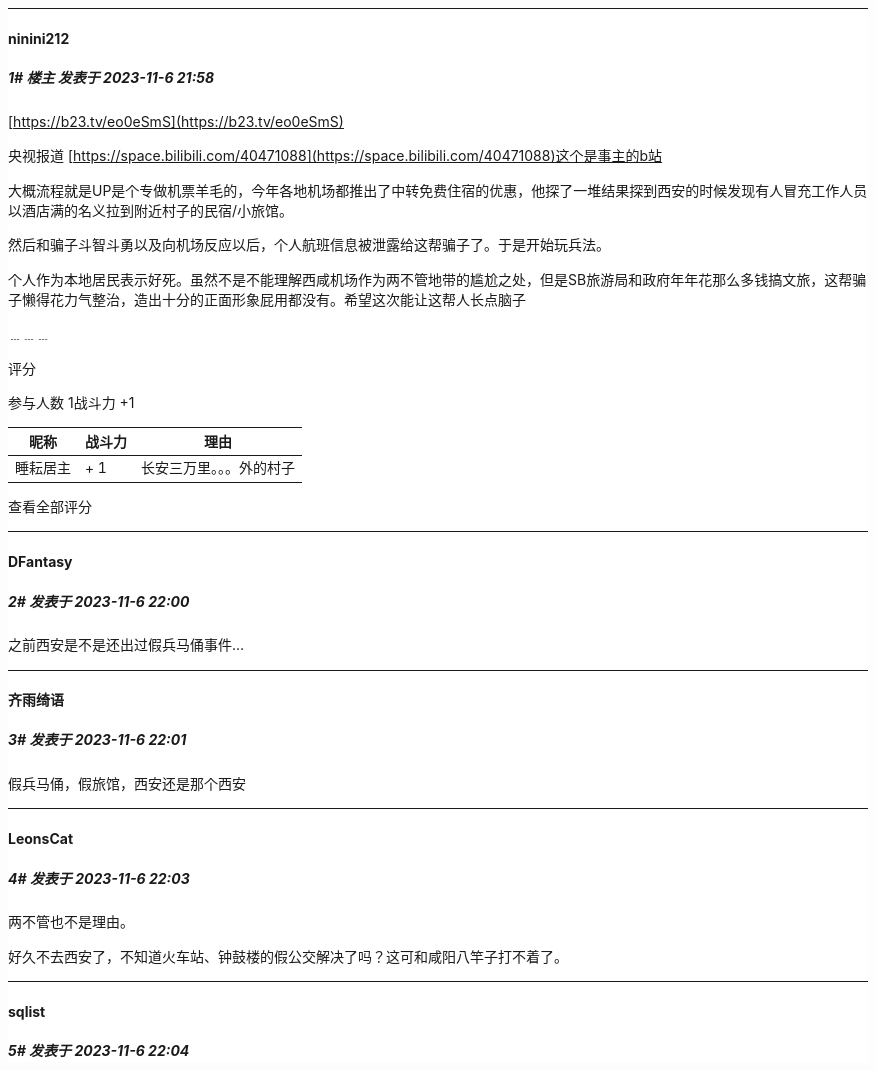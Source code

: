 
*****

####  ninini212  
##### 1#       楼主       发表于 2023-11-6 21:58

[https://b23.tv/eo0eSmS](https://b23.tv/eo0eSmS)

央视报道
[https://space.bilibili.com/40471088](https://space.bilibili.com/40471088)这个是事主的b站

大概流程就是UP是个专做机票羊毛的，今年各地机场都推出了中转免费住宿的优惠，他探了一堆结果探到西安的时候发现有人冒充工作人员以酒店满的名义拉到附近村子的民宿/小旅馆。

然后和骗子斗智斗勇以及向机场反应以后，个人航班信息被泄露给这帮骗子了。于是开始玩兵法。

个人作为本地居民表示好死。虽然不是不能理解西咸机场作为两不管地带的尴尬之处，但是SB旅游局和政府年年花那么多钱搞文旅，这帮骗子懒得花力气整治，造出十分的正面形象屁用都没有。希望这次能让这帮人长点脑子

﹍﹍﹍

评分

 参与人数 1战斗力 +1

|昵称|战斗力|理由|
|----|---|---|
| 睡耘居主| + 1|长安三万里。。。外的村子|

查看全部评分

*****

####  DFantasy  
##### 2#       发表于 2023-11-6 22:00

之前西安是不是还出过假兵马俑事件…

*****

####  齐雨绮语  
##### 3#       发表于 2023-11-6 22:01

假兵马俑，假旅馆，西安还是那个西安

*****

####  LeonsCat  
##### 4#       发表于 2023-11-6 22:03

两不管也不是理由。

好久不去西安了，不知道火车站、钟鼓楼的假公交解决了吗？这可和咸阳八竿子打不着了。

*****

####  sqlist  
##### 5#       发表于 2023-11-6 22:04
